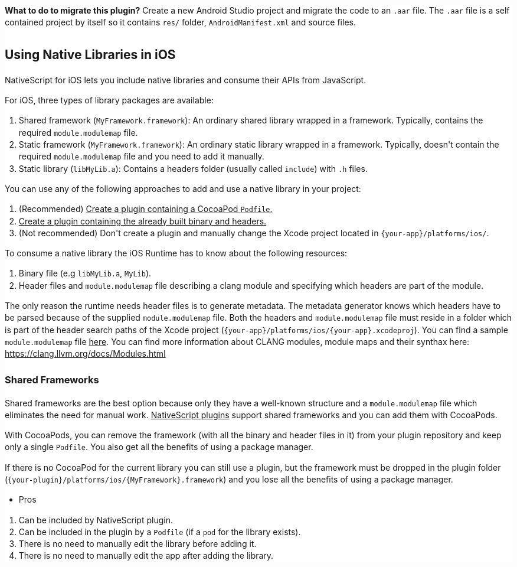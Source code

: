 **What to do to migrate this plugin?**
Create a new Android Studio project and migrate the code to an `.aar` file. The `.aar` file is a self contained project by itself so it contains `res/` folder, `AndroidManifest.xml` and source files.

## Using Native Libraries in iOS

NativeScript for iOS lets you include native libraries and consume their APIs from JavaScript.

For iOS, three types of library packages are available:

1. Shared framework (`MyFramework.framework`): An ordinary shared library wrapped in a framework. Typically, contains the required `module.modulemap` file.
2. Static framework (`MyFramework.framework`): An ordinary static library wrapped in a framework. Typically, doesn't contain the required `module.modulemap` file and you need to add it manually.
3. Static library (`libMyLib.a`): Contains a headers folder (usually called `include`) with `.h` files.

You can use any of the following approaches to add and use a native library in your project:

1. (Recommended) [Create a plugin containing a CocoaPod `Podfile`.](./cocoapods.md)
2. [Create a plugin containing the already built binary and headers.](./plugin-reference.md)
3. (Not recommended) Don't create a plugin and manually change the Xcode project located in `{your-app}/platforms/ios/`.

To consume a native library the iOS Runtime has to know about the following resources:

1.  Binary file (e.g `libMyLib.a`, `MyLib`).
2.  Header files and `module.modulemap` file describing a clang module and specifying which headers are part of the module.

The only reason the runtime needs header files is to generate metadata. The metadata generator knows which headers have to be parsed because of the supplied `module.modulemap` file. Both the headers and `module.modulemap` file must reside in a folder which is part of the header search paths of the Xcode project (`{your-app}/platforms/ios/{your-app}.xcodeproj`). You can find a sample `module.modulemap` file [here](https://github.com/NativeScript/ios-runtime/blob/master/tests/TestFixtures/module.modulemap). You can find more information about CLANG modules, module maps and their synthax here: https://clang.llvm.org/docs/Modules.html

### Shared Frameworks

Shared frameworks are the best option because only they have a well-known structure and a `module.modulemap` file which eliminates the need for manual work. [NativeScript plugins](./plugin-reference.md) support shared frameworks and you can add them with CocoaPods.

With CocoaPods, you can remove the framework (with all the binary and header files in it) from your plugin repository and keep only a single `Podfile`. You also get all the benefits of using a package manager.

If there is no CocoaPod for the current library you can still use a plugin, but the framework must be dropped in the plugin folder (`{your-plugin}/platforms/ios/{MyFramework}.framework`) and you lose all the benefits of using a package manager.

- Pros

1. Can be included by NativeScript plugin.
2. Can be included in the plugin by a `Podfile` (if a `pod` for the library exists).
3. There is no need to manually edit the library before adding it.
4. There is no need to manually edit the app after adding the library.
